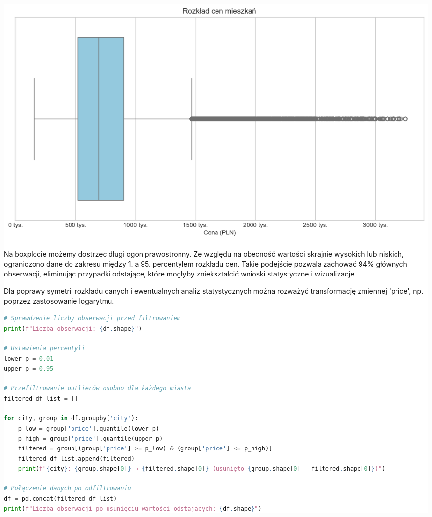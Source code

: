 


    
![png](Analiza_mieszkan_Final_files/Analiza_mieszkan_Final_11_1.png)
    


Na boxplocie możemy dostrzec długi ogon prawostronny. Ze względu na obecność wartości skrajnie wysokich lub niskich, ograniczono dane do zakresu między 1. a 95. percentylem rozkładu cen. Takie podejście pozwala zachować 94% głównych obserwacji, eliminując przypadki odstające, które mogłyby zniekształcić wnioski statystyczne i wizualizacje.

Dla poprawy symetrii rozkładu danych i ewentualnych analiz statystycznych można rozważyć transformację zmiennej 'price', np. poprzez zastosowanie logarytmu.


```python
# Sprawdzenie liczby obserwacji przed filtrowaniem
print(f"Liczba obserwacji: {df.shape}")

# Ustawienia percentyli
lower_p = 0.01
upper_p = 0.95

# Przefiltrowanie outlierów osobno dla każdego miasta
filtered_df_list = []

for city, group in df.groupby('city'):
    p_low = group['price'].quantile(lower_p)
    p_high = group['price'].quantile(upper_p)
    filtered = group[(group['price'] >= p_low) & (group['price'] <= p_high)]
    filtered_df_list.append(filtered)
    print(f"{city}: {group.shape[0]} → {filtered.shape[0]} (usunięto {group.shape[0] - filtered.shape[0]})")

# Połączenie danych po odfiltrowaniu
df = pd.concat(filtered_df_list)
print(f"Liczba obserwacji po usunięciu wartości odstających: {df.shape}")
```
